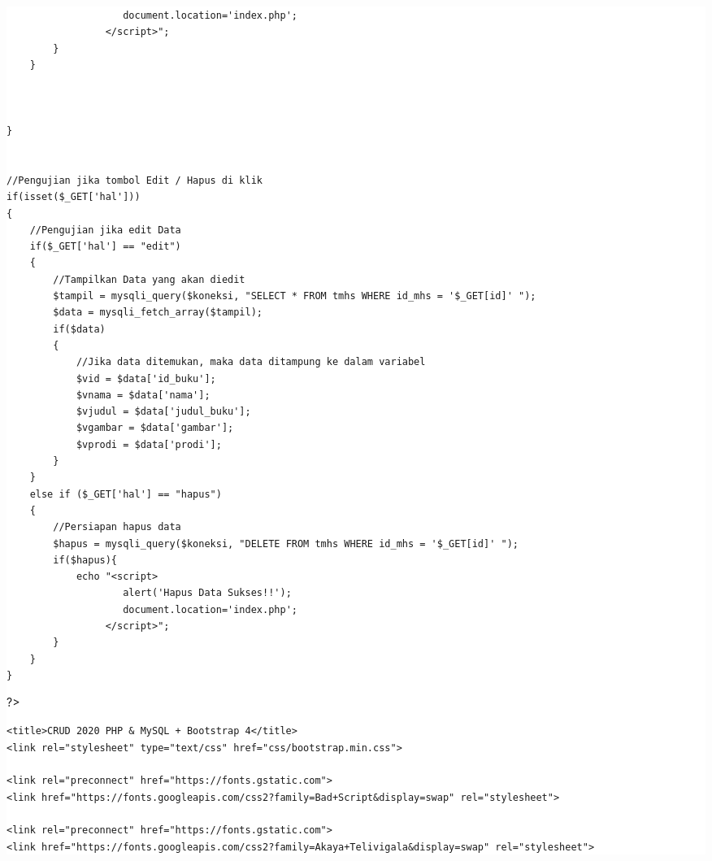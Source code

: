 						document.location='index.php';
				     </script>";
			}
		}


		
	}


	//Pengujian jika tombol Edit / Hapus di klik
	if(isset($_GET['hal']))
	{
		//Pengujian jika edit Data
		if($_GET['hal'] == "edit")
		{
			//Tampilkan Data yang akan diedit
			$tampil = mysqli_query($koneksi, "SELECT * FROM tmhs WHERE id_mhs = '$_GET[id]' ");
			$data = mysqli_fetch_array($tampil);
			if($data)
			{
				//Jika data ditemukan, maka data ditampung ke dalam variabel
				$vid = $data['id_buku'];
				$vnama = $data['nama'];
				$vjudul = $data['judul_buku'];
				$vgambar = $data['gambar'];
				$vprodi = $data['prodi'];
			}
		}
		else if ($_GET['hal'] == "hapus")
		{
			//Persiapan hapus data
			$hapus = mysqli_query($koneksi, "DELETE FROM tmhs WHERE id_mhs = '$_GET[id]' ");
			if($hapus){
				echo "<script>
						alert('Hapus Data Sukses!!');
						document.location='index.php';
				     </script>";
			}
		}
	}

?>

<!DOCTYPE html>
<html>
<head>

	<title>CRUD 2020 PHP & MySQL + Bootstrap 4</title>
	<link rel="stylesheet" type="text/css" href="css/bootstrap.min.css">

	<link rel="preconnect" href="https://fonts.gstatic.com">
    <link href="https://fonts.googleapis.com/css2?family=Bad+Script&display=swap" rel="stylesheet">

    <link rel="preconnect" href="https://fonts.gstatic.com">
    <link href="https://fonts.googleapis.com/css2?family=Akaya+Telivigala&display=swap" rel="stylesheet">

